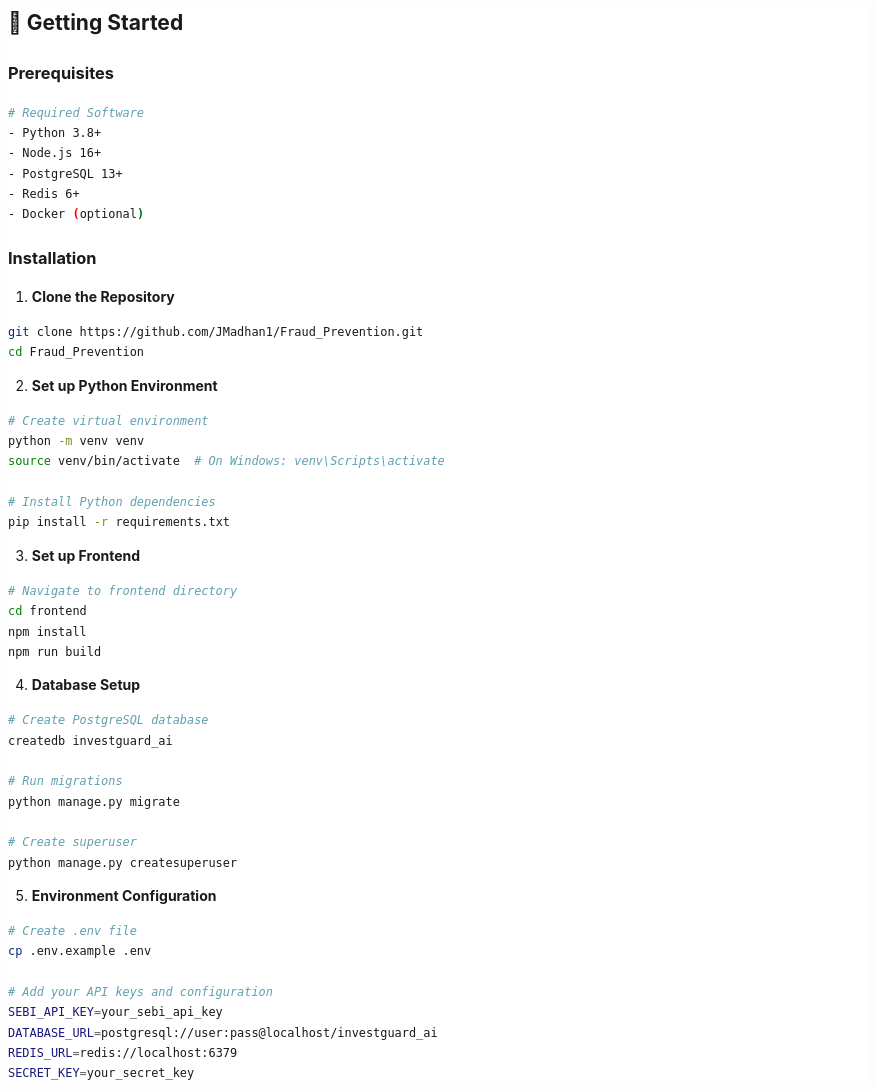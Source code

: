 ## 🚦 Getting Started

### Prerequisites
```bash
# Required Software
- Python 3.8+
- Node.js 16+
- PostgreSQL 13+
- Redis 6+
- Docker (optional)
```

### Installation

1. **Clone the Repository**
```bash
git clone https://github.com/JMadhan1/Fraud_Prevention.git
cd Fraud_Prevention
```

2. **Set up Python Environment**
```bash
# Create virtual environment
python -m venv venv
source venv/bin/activate  # On Windows: venv\Scripts\activate

# Install Python dependencies
pip install -r requirements.txt
```

3. **Set up Frontend**
```bash
# Navigate to frontend directory
cd frontend
npm install
npm run build
```

4. **Database Setup**
```bash
# Create PostgreSQL database
createdb investguard_ai

# Run migrations
python manage.py migrate

# Create superuser
python manage.py createsuperuser
```

5. **Environment Configuration**
```bash
# Create .env file
cp .env.example .env

# Add your API keys and configuration
SEBI_API_KEY=your_sebi_api_key
DATABASE_URL=postgresql://user:pass@localhost/investguard_ai
REDIS_URL=redis://localhost:6379
SECRET_KEY=your_secret_key
```
